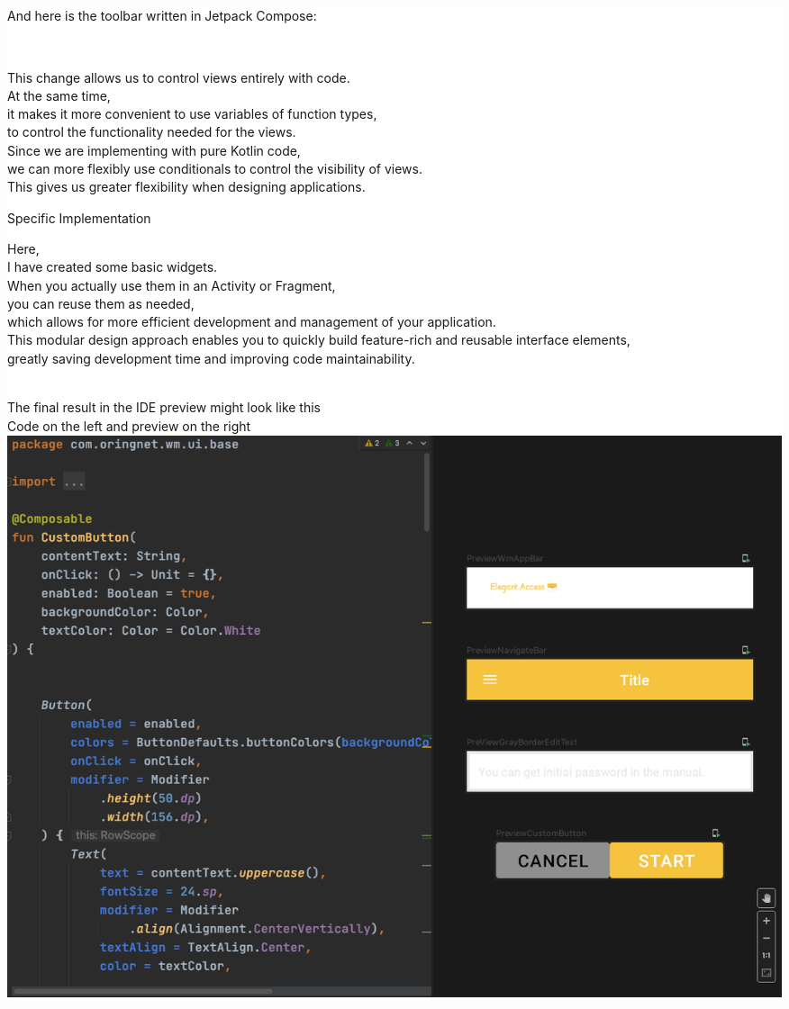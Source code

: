 And here is the toolbar written in Jetpack Compose:<br>

<script src="https://gist.github.com/KuanChunChen/80743e79901a8c98b87655ff8f020193.js"></script><br>

This change allows us to control views entirely with code.<br>
At the same time,<br>
it makes it more convenient to use variables of function types,<br>
to control the functionality needed for the views.<br>
Since we are implementing with pure Kotlin code,<br>
we can more flexibly use conditionals to control the visibility of views.<br>
This gives us greater flexibility when designing applications.<br>

<div class="c-border-main-title-2">Specific Implementation</div>

Here,<br>
I have created some basic widgets.<br>
When you actually use them in an Activity or Fragment,<br>
you can reuse them as needed,<br>
which allows for more efficient development and management of your application.<br>
This modular design approach enables you to quickly build feature-rich and reusable interface elements,<br>
greatly saving development time and improving code maintainability.<br>

<br>
The final result in the IDE preview might look like this<br>
Code on the left and preview on the right<br>

<div align="center">
    <img src="/images/jetpack_compose/jc01.png" alt="Cover" width="100%" >  
</div>
